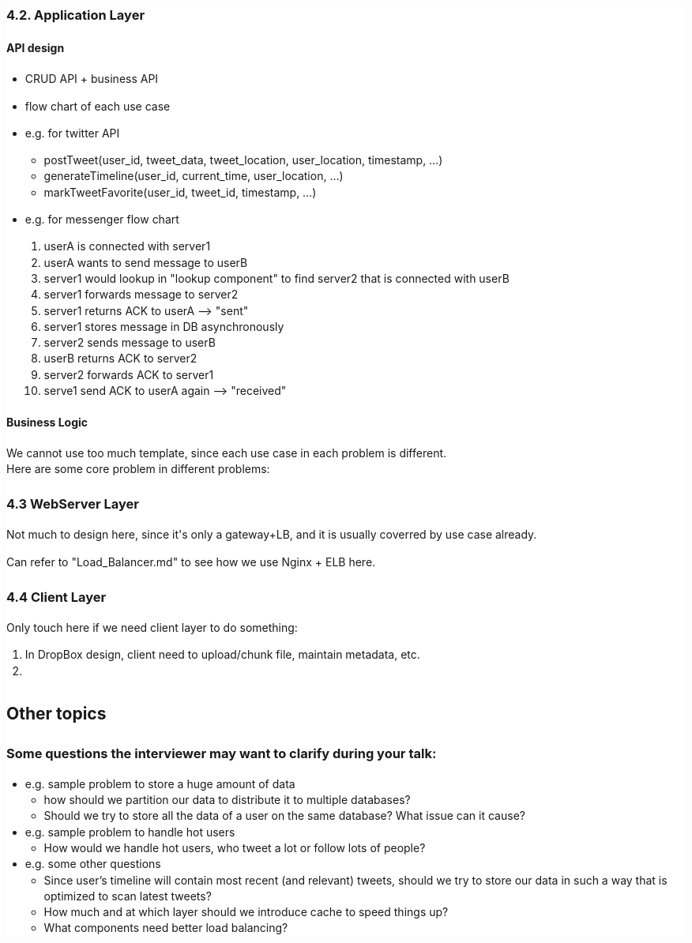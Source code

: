 
### 4.2. Application Layer


#### API design

- CRUD API + business API
- flow chart of each use case

- e.g. for twitter API
  - postTweet(user_id, tweet_data, tweet_location, user_location, timestamp, …)
  - generateTimeline(user_id, current_time, user_location, …)
  - markTweetFavorite(user_id, tweet_id, timestamp, …)
- e.g. for messenger flow chart
  1. userA is connected with server1
  2. userA wants to send message to userB
  3. server1 would lookup in "lookup component" to find server2 that is connected with userB
  4. server1 forwards message to server2
  5. server1 returns ACK to userA --> "sent"
  6. server1 stores message in DB asynchronously
  7. server2 sends message to userB
  8. userB returns ACK to server2
  9. server2 forwards ACK to server1
  10. serve1 send ACK to userA again --> "received"

#### Business Logic

We cannot use too much template, since each use case in each problem is different.  
Here are some core problem in different problems:

### 4.3 WebServer Layer 

Not much to design here, since it's only a gateway+LB, and it is usually coverred by use case already.  

Can refer to "Load_Balancer.md" to see how we use Nginx + ELB here.

### 4.4 Client Layer

Only touch here if we need client layer to do something:
1. In DropBox design, client need to upload/chunk file, maintain metadata, etc.
2. 


## Other topics

### Some questions the interviewer may want to clarify during your talk:
- e.g. sample problem to store a huge amount of data
  - how should we partition our data to distribute it to multiple databases? 
  - Should we try to store all the data of a user on the same database? What issue can it cause?
- e.g. sample problem to handle hot users  
  - How would we handle hot users, who tweet a lot or follow lots of people?
- e.g. some other questions
  - Since user’s timeline will contain most recent (and relevant) tweets, should we try to store our data in such a way that is optimized to scan latest tweets?
  - How much and at which layer should we introduce cache to speed things up?
  - What components need better load balancing?
